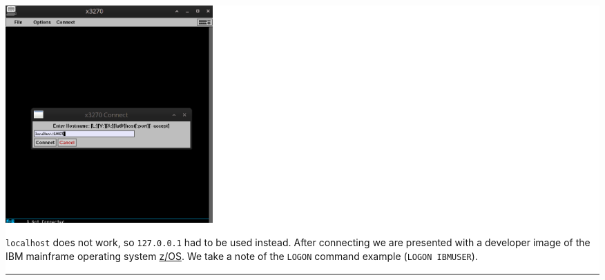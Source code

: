 <img src="https://raw.githubusercontent.com/mklarz/ctf-writeups/main/2020/etterretningstjenesten/cybertalent-winter/2_oppdrag/2_seatheworld/aksess/screenshots/6aeef77b6f344fd2b054f784479a143f.png" width="300">

`localhost` does not work, so `127.0.0.1` had to be used instead. After connecting we are presented with a developer image of the IBM mainframe operating system [z/OS](https://www.ibm.com/support/knowledgecenter/zosbasics/com.ibm.zos.zmainframe/zconc_opsyszosintro.htm). We take a note of the `LOGON` command example (`LOGON IBMUSER`).

---
